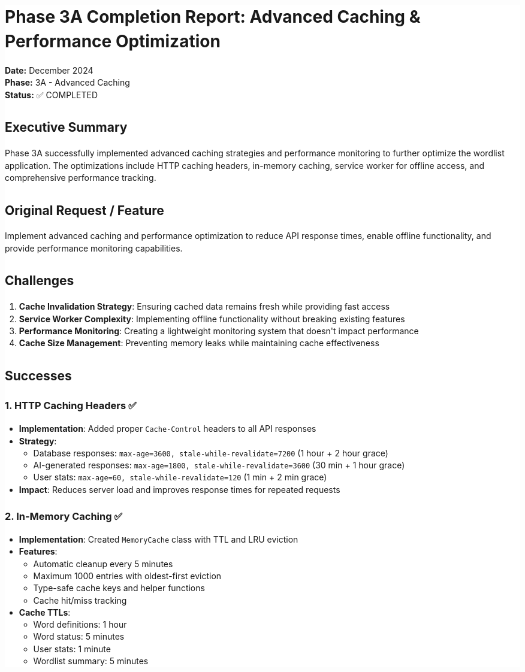 # Phase 3A Completion Report: Advanced Caching & Performance Optimization

**Date:** December 2024  
**Phase:** 3A - Advanced Caching  
**Status:** ✅ COMPLETED

## Executive Summary

Phase 3A successfully implemented advanced caching strategies and performance monitoring to further optimize the wordlist application. The optimizations include HTTP caching headers, in-memory caching, service worker for offline access, and comprehensive performance tracking.

## Original Request / Feature

Implement advanced caching and performance optimization to reduce API response times, enable offline functionality, and provide performance monitoring capabilities.

## Challenges

1. **Cache Invalidation Strategy**: Ensuring cached data remains fresh while providing fast access
2. **Service Worker Complexity**: Implementing offline functionality without breaking existing features
3. **Performance Monitoring**: Creating a lightweight monitoring system that doesn't impact performance
4. **Cache Size Management**: Preventing memory leaks while maintaining cache effectiveness

## Successes

### 1. HTTP Caching Headers ✅

- **Implementation**: Added proper `Cache-Control` headers to all API responses
- **Strategy**:
  - Database responses: `max-age=3600, stale-while-revalidate=7200` (1 hour + 2 hour grace)
  - AI-generated responses: `max-age=1800, stale-while-revalidate=3600` (30 min + 1 hour grace)
  - User stats: `max-age=60, stale-while-revalidate=120` (1 min + 2 min grace)
- **Impact**: Reduces server load and improves response times for repeated requests

### 2. In-Memory Caching ✅

- **Implementation**: Created `MemoryCache` class with TTL and LRU eviction
- **Features**:
  - Automatic cleanup every 5 minutes
  - Maximum 1000 entries with oldest-first eviction
  - Type-safe cache keys and helper functions
  - Cache hit/miss tracking
- **Cache TTLs**:
  - Word definitions: 1 hour
  - Word status: 5 minutes
  - User stats: 1 minute
  - Wordlist summary: 5 minutes
